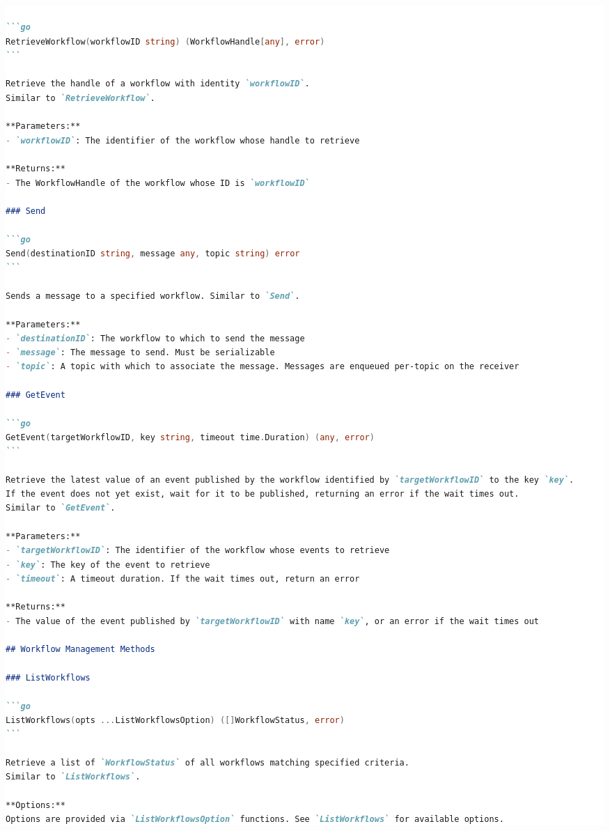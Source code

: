 ````markdown

```go
RetrieveWorkflow(workflowID string) (WorkflowHandle[any], error)
```

Retrieve the handle of a workflow with identity `workflowID`.
Similar to `RetrieveWorkflow`.

**Parameters:**
- `workflowID`: The identifier of the workflow whose handle to retrieve

**Returns:**
- The WorkflowHandle of the workflow whose ID is `workflowID`

### Send

```go
Send(destinationID string, message any, topic string) error
```

Sends a message to a specified workflow. Similar to `Send`.

**Parameters:**
- `destinationID`: The workflow to which to send the message
- `message`: The message to send. Must be serializable
- `topic`: A topic with which to associate the message. Messages are enqueued per-topic on the receiver

### GetEvent

```go
GetEvent(targetWorkflowID, key string, timeout time.Duration) (any, error)
```

Retrieve the latest value of an event published by the workflow identified by `targetWorkflowID` to the key `key`.
If the event does not yet exist, wait for it to be published, returning an error if the wait times out.
Similar to `GetEvent`.

**Parameters:**
- `targetWorkflowID`: The identifier of the workflow whose events to retrieve
- `key`: The key of the event to retrieve
- `timeout`: A timeout duration. If the wait times out, return an error

**Returns:**
- The value of the event published by `targetWorkflowID` with name `key`, or an error if the wait times out

## Workflow Management Methods

### ListWorkflows

```go
ListWorkflows(opts ...ListWorkflowsOption) ([]WorkflowStatus, error)
```

Retrieve a list of `WorkflowStatus` of all workflows matching specified criteria.
Similar to `ListWorkflows`.

**Options:**
Options are provided via `ListWorkflowsOption` functions. See `ListWorkflows` for available options.

````